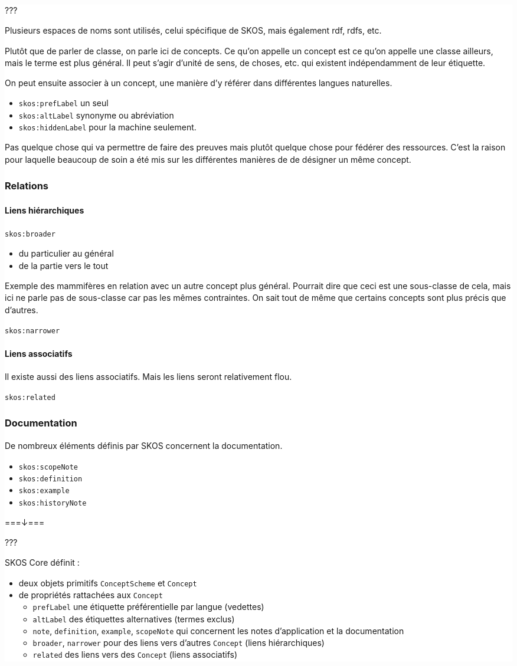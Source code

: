 ???

Plusieurs espaces de noms sont utilisés, celui spécifique de SKOS, mais également rdf, rdfs, etc.

Plutôt que de parler de classe, on parle ici de concepts. Ce qu’on appelle un concept est ce qu’on appelle une classe ailleurs, mais le terme est plus général. Il peut s’agir d’unité de sens, de choses, etc. qui existent indépendamment de leur étiquette.

On peut ensuite associer à un concept, une manière d’y référer dans différentes langues naturelles.

- `skos:prefLabel` un seul
- `skos:altLabel` synonyme ou abréviation
- `skos:hiddenLabel` pour la machine seulement.

Pas quelque chose qui va permettre de faire des preuves mais plutôt quelque chose pour fédérer des ressources. C’est la raison pour laquelle beaucoup de soin a été mis sur les différentes manières de de désigner un même concept.

### Relations

#### Liens hiérarchiques

`skos:broader`

- du particulier au général
- de la partie vers le tout

Exemple des mammifères en relation avec un autre concept plus général. Pourrait dire que ceci est une sous-classe de cela, mais ici ne parle pas de sous-classe car pas les mêmes contraintes. On sait tout de même que certains concepts sont plus précis que d’autres.

`skos:narrower`

#### Liens associatifs

Il existe aussi des liens associatifs. Mais les liens seront relativement flou.

`skos:related`

### Documentation

De nombreux éléments définis par SKOS concernent la documentation.

- `skos:scopeNote`
- `skos:definition`
- `skos:example`
- `skos:historyNote`

===↓===



???

SKOS Core définit :

- deux objets primitifs `ConceptScheme` et `Concept`
- de propriétés rattachées aux `Concept`
  - `prefLabel` une étiquette préférentielle par langue (vedettes)
  - `altLabel` des étiquettes alternatives (termes exclus)
  - `note`, `definition`, `example`, `scopeNote` qui concernent les notes d’application et la documentation
  - `broader`, `narrower` pour des liens vers d’autres `Concept` (liens hiérarchiques)
  - `related` des liens vers des `Concept` (liens associatifs)
